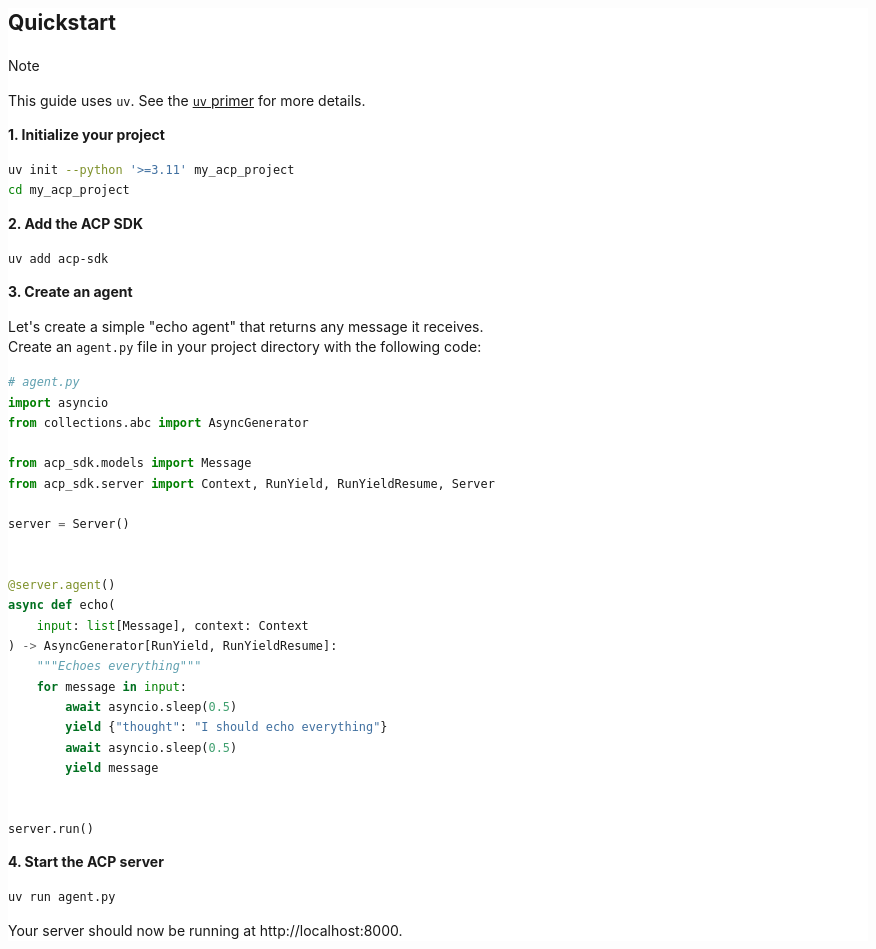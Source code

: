 ## Quickstart

> [!NOTE]
> This guide uses `uv`. See the [`uv` primer](https://agentcommunicationprotocol.dev/introduction/uv-primer) for more details.

**1. Initialize your project**

```sh
uv init --python '>=3.11' my_acp_project
cd my_acp_project
```

**2. Add the ACP SDK**

```sh
uv add acp-sdk
```

**3. Create an agent**

Let's create a simple "echo agent" that returns any message it receives.  
Create an `agent.py` file in your project directory with the following code:

```python
# agent.py
import asyncio
from collections.abc import AsyncGenerator

from acp_sdk.models import Message
from acp_sdk.server import Context, RunYield, RunYieldResume, Server

server = Server()


@server.agent()
async def echo(
    input: list[Message], context: Context
) -> AsyncGenerator[RunYield, RunYieldResume]:
    """Echoes everything"""
    for message in input:
        await asyncio.sleep(0.5)
        yield {"thought": "I should echo everything"}
        await asyncio.sleep(0.5)
        yield message


server.run()
```

**4. Start the ACP server**

```sh
uv run agent.py
```

Your server should now be running at http://localhost:8000.

